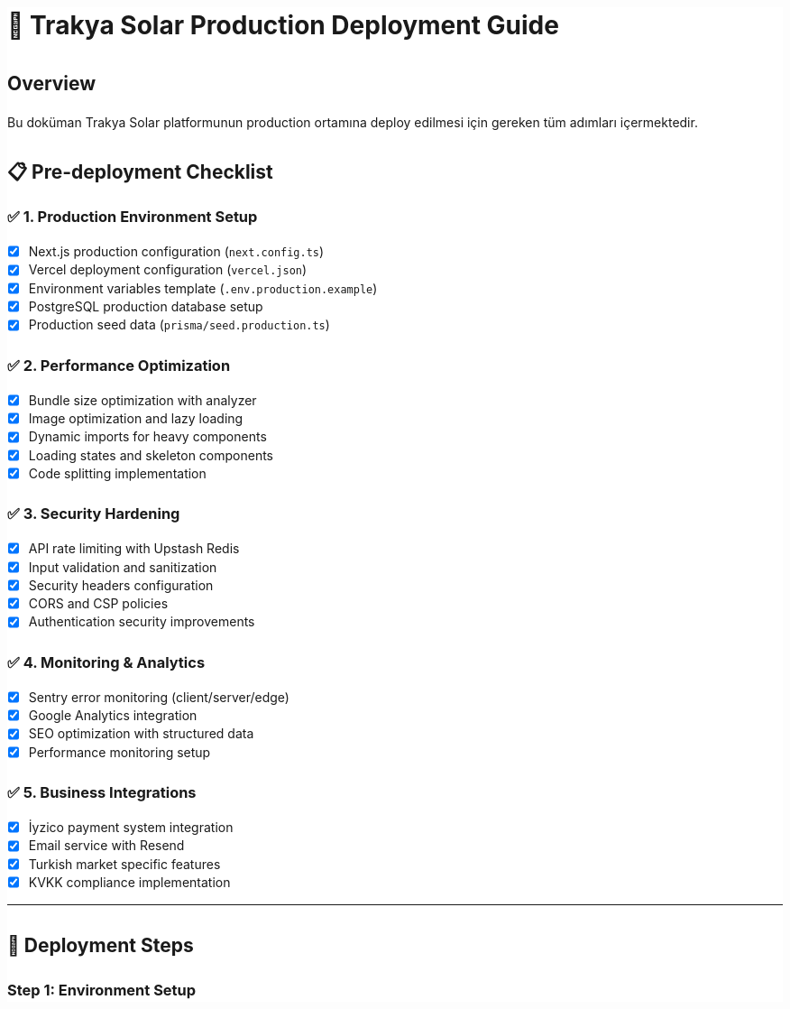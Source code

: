 # 🚀 Trakya Solar Production Deployment Guide

## Overview
Bu doküman Trakya Solar platformunun production ortamına deploy edilmesi için gereken tüm adımları içermektedir.

## 📋 Pre-deployment Checklist

### ✅ 1. Production Environment Setup
- [x] Next.js production configuration (`next.config.ts`)
- [x] Vercel deployment configuration (`vercel.json`)
- [x] Environment variables template (`.env.production.example`)
- [x] PostgreSQL production database setup
- [x] Production seed data (`prisma/seed.production.ts`)

### ✅ 2. Performance Optimization
- [x] Bundle size optimization with analyzer
- [x] Image optimization and lazy loading
- [x] Dynamic imports for heavy components
- [x] Loading states and skeleton components
- [x] Code splitting implementation

### ✅ 3. Security Hardening
- [x] API rate limiting with Upstash Redis
- [x] Input validation and sanitization
- [x] Security headers configuration
- [x] CORS and CSP policies
- [x] Authentication security improvements

### ✅ 4. Monitoring & Analytics
- [x] Sentry error monitoring (client/server/edge)
- [x] Google Analytics integration
- [x] SEO optimization with structured data
- [x] Performance monitoring setup

### ✅ 5. Business Integrations
- [x] İyzico payment system integration
- [x] Email service with Resend
- [x] Turkish market specific features
- [x] KVKK compliance implementation

---

## 🔧 Deployment Steps

### Step 1: Environment Setup

